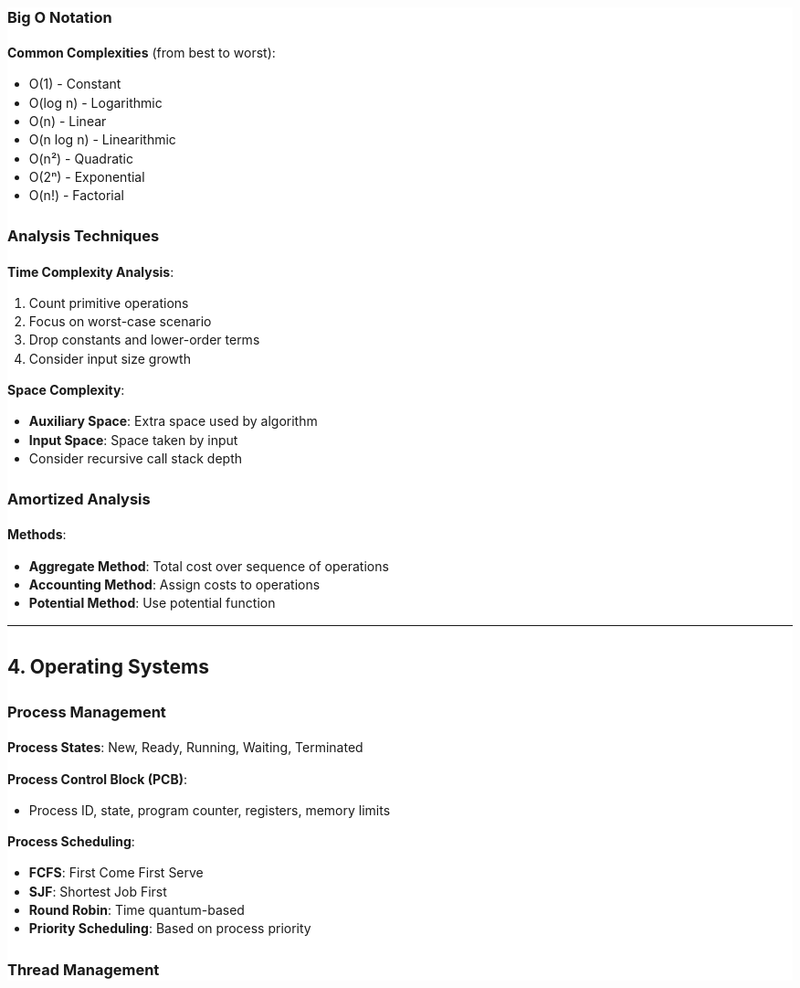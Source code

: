 ### Big O Notation

**Common Complexities** (from best to worst):

- O(1) - Constant
- O(log n) - Logarithmic
- O(n) - Linear
- O(n log n) - Linearithmic
- O(n²) - Quadratic
- O(2ⁿ) - Exponential
- O(n!) - Factorial

### Analysis Techniques

**Time Complexity Analysis**:

1. Count primitive operations
2. Focus on worst-case scenario
3. Drop constants and lower-order terms
4. Consider input size growth

**Space Complexity**:

- **Auxiliary Space**: Extra space used by algorithm
- **Input Space**: Space taken by input
- Consider recursive call stack depth

### Amortized Analysis

**Methods**:

- **Aggregate Method**: Total cost over sequence of operations
- **Accounting Method**: Assign costs to operations
- **Potential Method**: Use potential function

---

## 4. Operating Systems

### Process Management

**Process States**: New, Ready, Running, Waiting, Terminated

**Process Control Block (PCB)**:

- Process ID, state, program counter, registers, memory limits

**Process Scheduling**:

- **FCFS**: First Come First Serve
- **SJF**: Shortest Job First
- **Round Robin**: Time quantum-based
- **Priority Scheduling**: Based on process priority

### Thread Management
